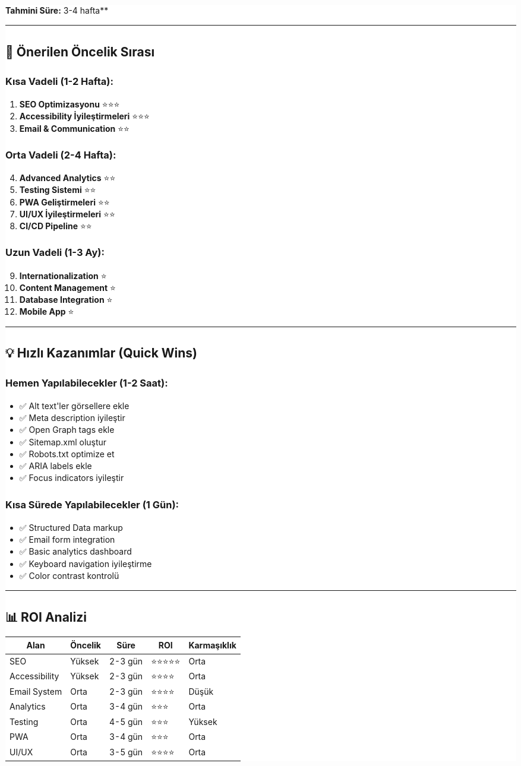 **Tahmini Süre:** 3-4 hafta**

---

## 🎯 Önerilen Öncelik Sırası

### Kısa Vadeli (1-2 Hafta):
1. **SEO Optimizasyonu** ⭐⭐⭐
2. **Accessibility İyileştirmeleri** ⭐⭐⭐
3. **Email & Communication** ⭐⭐

### Orta Vadeli (2-4 Hafta):
4. **Advanced Analytics** ⭐⭐
5. **Testing Sistemi** ⭐⭐
6. **PWA Geliştirmeleri** ⭐⭐
7. **UI/UX İyileştirmeleri** ⭐⭐
8. **CI/CD Pipeline** ⭐⭐

### Uzun Vadeli (1-3 Ay):
9. **Internationalization** ⭐
10. **Content Management** ⭐
11. **Database Integration** ⭐
12. **Mobile App** ⭐

---

## 💡 Hızlı Kazanımlar (Quick Wins)

### Hemen Yapılabilecekler (1-2 Saat):
- ✅ Alt text'ler görsellere ekle
- ✅ Meta description iyileştir
- ✅ Open Graph tags ekle
- ✅ Sitemap.xml oluştur
- ✅ Robots.txt optimize et
- ✅ ARIA labels ekle
- ✅ Focus indicators iyileştir

### Kısa Sürede Yapılabilecekler (1 Gün):
- ✅ Structured Data markup
- ✅ Email form integration
- ✅ Basic analytics dashboard
- ✅ Keyboard navigation iyileştirme
- ✅ Color contrast kontrolü

---

## 📊 ROI Analizi

| Alan | Öncelik | Süre | ROI | Karmaşıklık |
|------|---------|------|-----|-------------|
| SEO | Yüksek | 2-3 gün | ⭐⭐⭐⭐⭐ | Orta |
| Accessibility | Yüksek | 2-3 gün | ⭐⭐⭐⭐ | Orta |
| Email System | Orta | 2-3 gün | ⭐⭐⭐⭐ | Düşük |
| Analytics | Orta | 3-4 gün | ⭐⭐⭐ | Orta |
| Testing | Orta | 4-5 gün | ⭐⭐⭐ | Yüksek |
| PWA | Orta | 3-4 gün | ⭐⭐⭐ | Orta |
| UI/UX | Orta | 3-5 gün | ⭐⭐⭐⭐ | Orta |